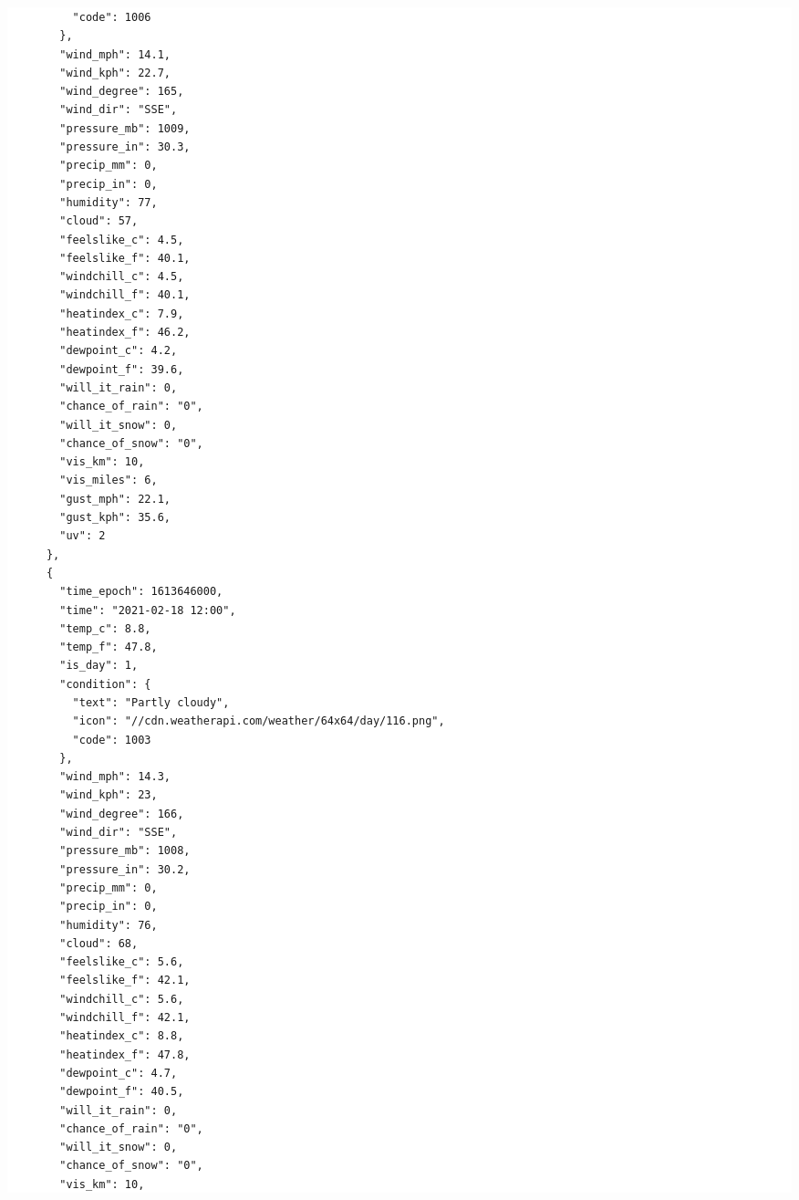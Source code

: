               "code": 1006
            },
            "wind_mph": 14.1,
            "wind_kph": 22.7,
            "wind_degree": 165,
            "wind_dir": "SSE",
            "pressure_mb": 1009,
            "pressure_in": 30.3,
            "precip_mm": 0,
            "precip_in": 0,
            "humidity": 77,
            "cloud": 57,
            "feelslike_c": 4.5,
            "feelslike_f": 40.1,
            "windchill_c": 4.5,
            "windchill_f": 40.1,
            "heatindex_c": 7.9,
            "heatindex_f": 46.2,
            "dewpoint_c": 4.2,
            "dewpoint_f": 39.6,
            "will_it_rain": 0,
            "chance_of_rain": "0",
            "will_it_snow": 0,
            "chance_of_snow": "0",
            "vis_km": 10,
            "vis_miles": 6,
            "gust_mph": 22.1,
            "gust_kph": 35.6,
            "uv": 2
          },
          {
            "time_epoch": 1613646000,
            "time": "2021-02-18 12:00",
            "temp_c": 8.8,
            "temp_f": 47.8,
            "is_day": 1,
            "condition": {
              "text": "Partly cloudy",
              "icon": "//cdn.weatherapi.com/weather/64x64/day/116.png",
              "code": 1003
            },
            "wind_mph": 14.3,
            "wind_kph": 23,
            "wind_degree": 166,
            "wind_dir": "SSE",
            "pressure_mb": 1008,
            "pressure_in": 30.2,
            "precip_mm": 0,
            "precip_in": 0,
            "humidity": 76,
            "cloud": 68,
            "feelslike_c": 5.6,
            "feelslike_f": 42.1,
            "windchill_c": 5.6,
            "windchill_f": 42.1,
            "heatindex_c": 8.8,
            "heatindex_f": 47.8,
            "dewpoint_c": 4.7,
            "dewpoint_f": 40.5,
            "will_it_rain": 0,
            "chance_of_rain": "0",
            "will_it_snow": 0,
            "chance_of_snow": "0",
            "vis_km": 10,